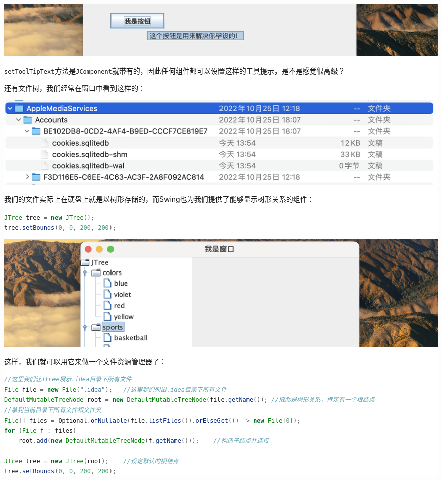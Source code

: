 ![image-20221105171453445](./img/izpvcCbVA3Ut81u.jpg)

`setToolTipText`方法是`JComponent`就带有的，因此任何组件都可以设置这样的工具提示，是不是感觉很高级？

还有文件树，我们经常在窗口中看到这样的：

![image-20221105171728838](./img/gcCnLterFaqPvkK.jpg)

我们的文件实际上在硬盘上就是以树形存储的，而Swing也为我们提供了能够显示树形关系的组件：

```java
JTree tree = new JTree();
tree.setBounds(0, 0, 200, 200);
```

![image-20221105171813979](./img/IvjYykGRXiOAMtK.jpg)

这样，我们就可以用它来做一个文件资源管理器了：

```java
//这里我们让JTree展示.idea目录下所有文件
File file = new File(".idea");   //这里我们列出.idea目录下所有文件
DefaultMutableTreeNode root = new DefaultMutableTreeNode(file.getName()); //既然是树形关系，肯定有一个根结点
//拿到当前目录下所有文件和文件夹
File[] files = Optional.ofNullable(file.listFiles()).orElseGet(() -> new File[0]);
for (File f : files)
    root.add(new DefaultMutableTreeNode(f.getName()));    //构造子结点并连接

JTree tree = new JTree(root);    //设定默认的根结点
tree.setBounds(0, 0, 200, 200);
```
